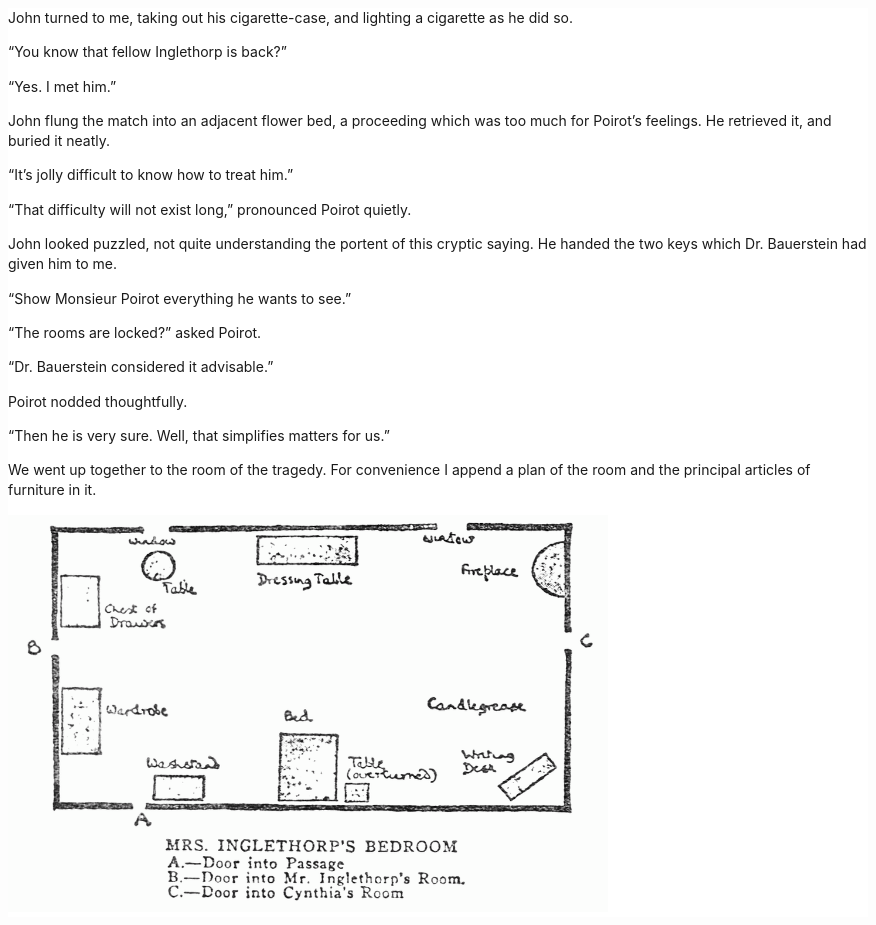 John turned to me, taking out his cigarette-case, and lighting a cigarette as
he did so.

&ldquo;You know that fellow Inglethorp is back?&rdquo;

&ldquo;Yes. I met him.&rdquo;

John flung the match into an adjacent flower bed, a proceeding which was too
much for Poirot&rsquo;s feelings. He retrieved it, and buried it neatly.

&ldquo;It&rsquo;s jolly difficult to know how to treat him.&rdquo;

&ldquo;That difficulty will not exist long,&rdquo; pronounced Poirot quietly.

John looked puzzled, not quite understanding the portent of this cryptic
saying. He handed the two keys which Dr. Bauerstein had given him to me.

&ldquo;Show Monsieur Poirot everything he wants to see.&rdquo;

&ldquo;The rooms are locked?&rdquo; asked Poirot.

&ldquo;Dr. Bauerstein considered it advisable.&rdquo;

Poirot nodded thoughtfully.

&ldquo;Then he is very sure. Well, that simplifies matters for us.&rdquo;

We went up together to the room of the tragedy. For convenience I append a plan
of the room and the principal articles of furniture in it.

<div class="fig" style="width:100%;">
<a href="images/ill_002.png">
<img src="images/ill_002.png" width="600" height="397" alt="Illustration:" /></a>
</div>

